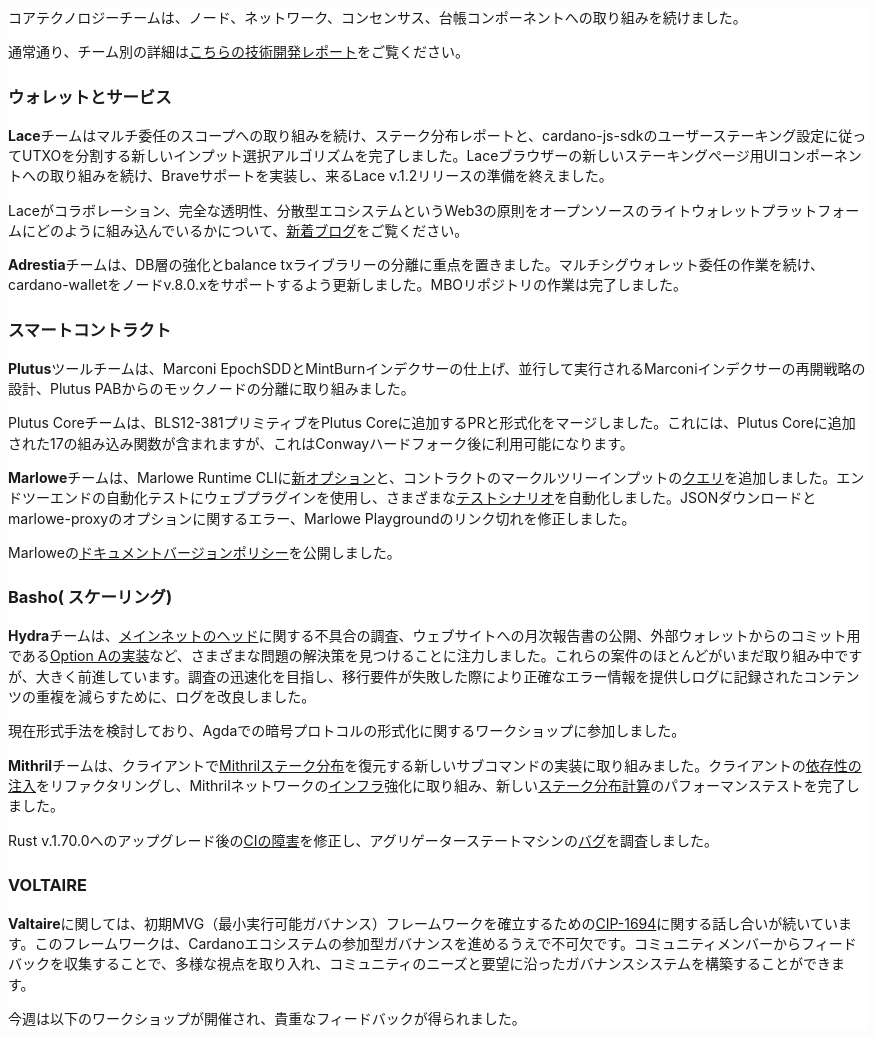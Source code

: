 コアテクノロジーチームは、ノード、ネットワーク、コンセンサス、台帳コンポーネントへの取り組みを続けました。

通常通り、チーム別の詳細は[こちらの技術開発レポート](https://input-output-hk.github.io/cardano-updates/archive)をご覧ください。

### ウォレットとサービス 

**Lace**チームはマルチ委任のスコープへの取り組みを続け、ステーク分布レポートと、cardano-js-sdkのユーザーステーキング設定に従ってUTXOを分割する新しいインプット選択アルゴリズムを完了しました。Laceブラウザーの新しいステーキングページ用UIコンポーネントへの取り組みを続け、Braveサポートを実装し、来るLace v.1.2リリースの準備を終えました。

Laceがコラボレーション、完全な透明性、分散型エコシステムというWeb3の原則をオープンソースのライトウォレットプラットフォームにどのように組み込んでいるかについて、[新着ブログ](https://www.lace.io/blog/unleashing-the-power-of-web3-lace-goes-open-source)をご覧ください。

**Adrestia**チームは、DB層の強化とbalance txライブラリーの分離に重点を置きました。マルチシグウォレット委任の作業を続け、cardano-walletをノードv.8.0.xをサポートするよう更新しました。MBOリポジトリの作業は完了しました。

### スマートコントラクト

**Plutus**ツールチームは、Marconi EpochSDDとMintBurnインデクサーの仕上げ、並行して実行されるMarconiインデクサーの再開戦略の設計、Plutus PABからのモックノードの分離に取り組みました。

Plutus Coreチームは、BLS12-381プリミティブをPlutus Coreに追加するPRと形式化をマージしました。これには、Plutus Coreに追加された17の組み込み関数が含まれますが、これはConwayハードフォーク後に利用可能になります。

**Marlowe**チームは、Marlowe Runtime CLIに[新オプション](https://github.com/input-output-hk/marlowe-cardano/pull/595)と、コントラクトのマークルツリーインプットの[クエリ](https://github.com/input-output-hk/marlowe-cardano/pull/594)を追加しました。エンドツーエンドの自動化テストにウェブプラグインを使用し、さまざまな[テストシナリオ](https://github.com/input-output-hk/marlowe-playground/pull/29/commits/ad365c454a69f3863c54ea85c67ff40fc03461db)を自動化しました。JSONダウンロードとmarlowe-proxyのオプションに関するエラー、Marlowe Playgroundのリンク切れを修正しました。 

Marloweの[ドキュメントバージョンポリシー](https://github.com/input-output-hk/marlowe-cardano/blob/main/RELEASE.md)を公開しました。

### Basho( スケーリング)

**Hydra**チームは、[メインネットのヘッド](https://github.com/input-output-hk/hydra/issues/897)に関する不具合の調査、ウェブサイトへの月次報告書の公開、外部ウォレットからのコミット用である[Option Aの実装](https://github.com/input-output-hk/hydra/issues/215)など、さまざまな問題の解決策を見つけることに注力しました。これらの案件のほとんどがいまだ取り組み中ですが、大きく前進しています。調査の迅速化を目指し、移行要件が失敗した際により正確なエラー情報を提供しログに記録されたコンテンツの重複を減らすために、ログを改良しました。 

現在形式手法を検討しており、Agdaでの暗号プロトコルの形式化に関するワークショップに参加しました。

**Mithril**チームは、クライアントで[Mithrilステーク分布](https://github.com/input-output-hk/mithril/issues/896)を復元する新しいサブコマンドの実装に取り組みました。クライアントの[依存性の注入](https://github.com/input-output-hk/mithril/pull/963)をリファクタリングし、Mithrilネットワークの[インフラ](https://github.com/input-output-hk/mithril/pull/957)強化に取り組み、新しい[ステーク分布計算](https://github.com/input-output-hk/mithril/issues/962)のパフォーマンステストを完了しました。

Rust v.1.70.0へのアップグレード後の[CIの障害](https://github.com/input-output-hk/mithril/pull/959)を修正し、アグリゲーターステートマシンの[バグ](https://github.com/input-output-hk/mithril/issues/953)を調査しました。

### VOLTAIRE

**Valtaire**に関しては、初期MVG（最小実行可能ガバナンス）フレームワークを確立するための[CIP-1694](https://github.com/cardano-foundation/CIPs/pull/380)に関する話し合いが続いています。このフレームワークは、Cardanoエコシステムの参加型ガバナンスを進めるうえで不可欠です。コミュニティメンバーからフィードバックを収集することで、多様な視点を取り入れ、コミュニティのニーズと要望に沿ったガバナンスシステムを構築することができます。 

今週は以下のワークショップが開催され、貴重なフィードバックが得られました。
